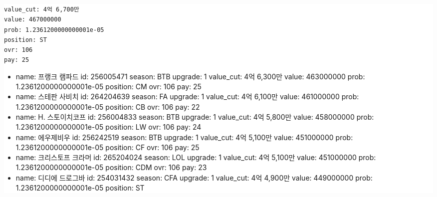     value_cut: 4억 6,700만
    value: 467000000
    prob: 1.2361200000000001e-05
    position: ST
    ovr: 106
    pay: 25
  - name: 프랭크 램파드
    id: 256005471
    season: BTB
    upgrade: 1
    value_cut: 4억 6,300만
    value: 463000000
    prob: 1.2361200000000001e-05
    position: CM
    ovr: 106
    pay: 25
  - name: 스테판 사비치
    id: 264204639
    season: FA
    upgrade: 1
    value_cut: 4억 6,100만
    value: 461000000
    prob: 1.2361200000000001e-05
    position: CB
    ovr: 106
    pay: 22
  - name: H. 스토이치코프
    id: 256004833
    season: BTB
    upgrade: 1
    value_cut: 4억 5,800만
    value: 458000000
    prob: 1.2361200000000001e-05
    position: LW
    ovr: 106
    pay: 24
  - name: 에우제비우
    id: 256242519
    season: BTB
    upgrade: 1
    value_cut: 4억 5,100만
    value: 451000000
    prob: 1.2361200000000001e-05
    position: CF
    ovr: 106
    pay: 25
  - name: 크리스토프 크라머
    id: 265204024
    season: LOL
    upgrade: 1
    value_cut: 4억 5,100만
    value: 451000000
    prob: 1.2361200000000001e-05
    position: CDM
    ovr: 106
    pay: 23
  - name: 디디에 드로그바
    id: 254031432
    season: CFA
    upgrade: 1
    value_cut: 4억 4,900만
    value: 449000000
    prob: 1.2361200000000001e-05
    position: ST